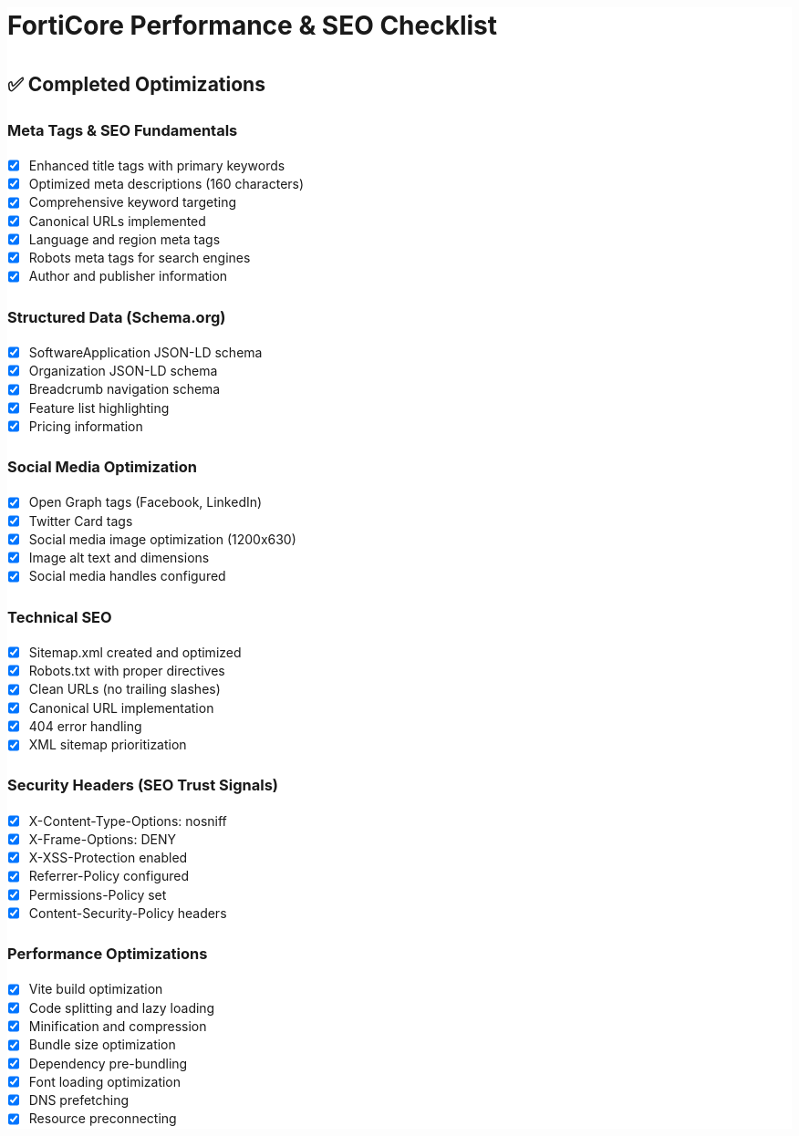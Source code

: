 # FortiCore Performance & SEO Checklist

## ✅ Completed Optimizations

### Meta Tags & SEO Fundamentals
- [x] Enhanced title tags with primary keywords
- [x] Optimized meta descriptions (160 characters)
- [x] Comprehensive keyword targeting
- [x] Canonical URLs implemented
- [x] Language and region meta tags
- [x] Robots meta tags for search engines
- [x] Author and publisher information

### Structured Data (Schema.org)
- [x] SoftwareApplication JSON-LD schema
- [x] Organization JSON-LD schema
- [x] Breadcrumb navigation schema
- [x] Feature list highlighting
- [x] Pricing information

### Social Media Optimization
- [x] Open Graph tags (Facebook, LinkedIn)
- [x] Twitter Card tags
- [x] Social media image optimization (1200x630)
- [x] Image alt text and dimensions
- [x] Social media handles configured

### Technical SEO
- [x] Sitemap.xml created and optimized
- [x] Robots.txt with proper directives
- [x] Clean URLs (no trailing slashes)
- [x] Canonical URL implementation
- [x] 404 error handling
- [x] XML sitemap prioritization

### Security Headers (SEO Trust Signals)
- [x] X-Content-Type-Options: nosniff
- [x] X-Frame-Options: DENY
- [x] X-XSS-Protection enabled
- [x] Referrer-Policy configured
- [x] Permissions-Policy set
- [x] Content-Security-Policy headers

### Performance Optimizations
- [x] Vite build optimization
- [x] Code splitting and lazy loading
- [x] Minification and compression
- [x] Bundle size optimization
- [x] Dependency pre-bundling
- [x] Font loading optimization
- [x] DNS prefetching
- [x] Resource preconnecting
